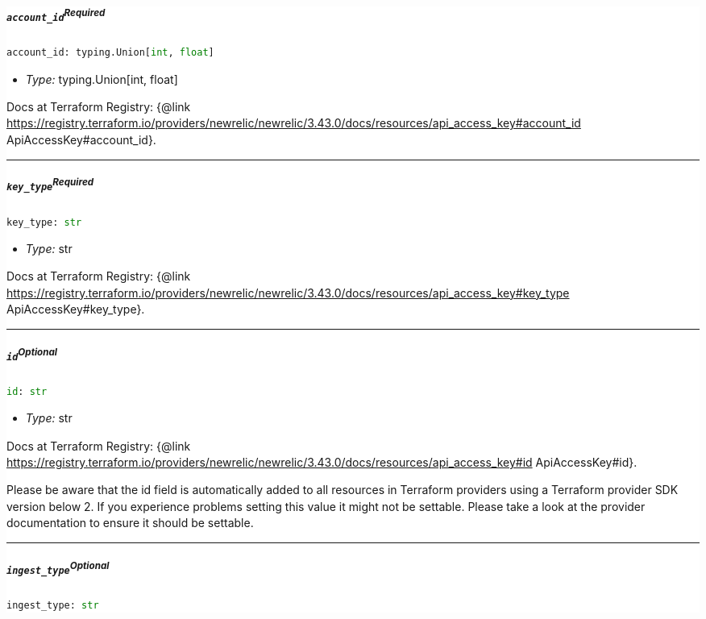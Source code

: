 
##### `account_id`<sup>Required</sup> <a name="account_id" id="@cdktf/provider-newrelic.apiAccessKey.ApiAccessKeyConfig.property.accountId"></a>

```python
account_id: typing.Union[int, float]
```

- *Type:* typing.Union[int, float]

Docs at Terraform Registry: {@link https://registry.terraform.io/providers/newrelic/newrelic/3.43.0/docs/resources/api_access_key#account_id ApiAccessKey#account_id}.

---

##### `key_type`<sup>Required</sup> <a name="key_type" id="@cdktf/provider-newrelic.apiAccessKey.ApiAccessKeyConfig.property.keyType"></a>

```python
key_type: str
```

- *Type:* str

Docs at Terraform Registry: {@link https://registry.terraform.io/providers/newrelic/newrelic/3.43.0/docs/resources/api_access_key#key_type ApiAccessKey#key_type}.

---

##### `id`<sup>Optional</sup> <a name="id" id="@cdktf/provider-newrelic.apiAccessKey.ApiAccessKeyConfig.property.id"></a>

```python
id: str
```

- *Type:* str

Docs at Terraform Registry: {@link https://registry.terraform.io/providers/newrelic/newrelic/3.43.0/docs/resources/api_access_key#id ApiAccessKey#id}.

Please be aware that the id field is automatically added to all resources in Terraform providers using a Terraform provider SDK version below 2.
If you experience problems setting this value it might not be settable. Please take a look at the provider documentation to ensure it should be settable.

---

##### `ingest_type`<sup>Optional</sup> <a name="ingest_type" id="@cdktf/provider-newrelic.apiAccessKey.ApiAccessKeyConfig.property.ingestType"></a>

```python
ingest_type: str
```
